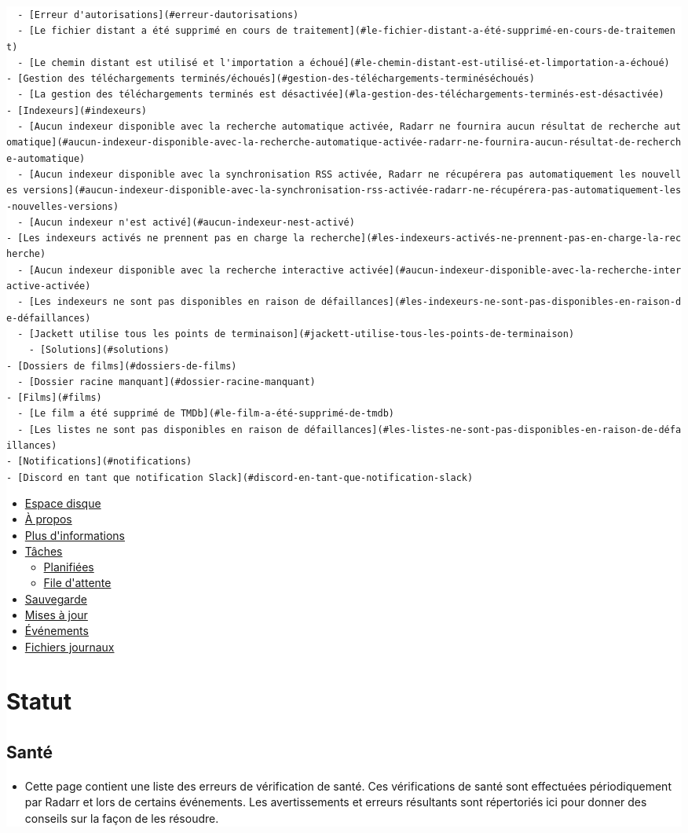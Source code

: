       - [Erreur d'autorisations](#erreur-dautorisations)
      - [Le fichier distant a été supprimé en cours de traitement](#le-fichier-distant-a-été-supprimé-en-cours-de-traitement)
      - [Le chemin distant est utilisé et l'importation a échoué](#le-chemin-distant-est-utilisé-et-limportation-a-échoué)
    - [Gestion des téléchargements terminés/échoués](#gestion-des-téléchargements-terminéséchoués)
      - [La gestion des téléchargements terminés est désactivée](#la-gestion-des-téléchargements-terminés-est-désactivée)
    - [Indexeurs](#indexeurs)
      - [Aucun indexeur disponible avec la recherche automatique activée, Radarr ne fournira aucun résultat de recherche automatique](#aucun-indexeur-disponible-avec-la-recherche-automatique-activée-radarr-ne-fournira-aucun-résultat-de-recherche-automatique)
      - [Aucun indexeur disponible avec la synchronisation RSS activée, Radarr ne récupérera pas automatiquement les nouvelles versions](#aucun-indexeur-disponible-avec-la-synchronisation-rss-activée-radarr-ne-récupérera-pas-automatiquement-les-nouvelles-versions)
      - [Aucun indexeur n'est activé](#aucun-indexeur-nest-activé)
    - [Les indexeurs activés ne prennent pas en charge la recherche](#les-indexeurs-activés-ne-prennent-pas-en-charge-la-recherche)
      - [Aucun indexeur disponible avec la recherche interactive activée](#aucun-indexeur-disponible-avec-la-recherche-interactive-activée)
      - [Les indexeurs ne sont pas disponibles en raison de défaillances](#les-indexeurs-ne-sont-pas-disponibles-en-raison-de-défaillances)
      - [Jackett utilise tous les points de terminaison](#jackett-utilise-tous-les-points-de-terminaison)
        - [Solutions](#solutions)
    - [Dossiers de films](#dossiers-de-films)
      - [Dossier racine manquant](#dossier-racine-manquant)
    - [Films](#films)
      - [Le film a été supprimé de TMDb](#le-film-a-été-supprimé-de-tmdb)
      - [Les listes ne sont pas disponibles en raison de défaillances](#les-listes-ne-sont-pas-disponibles-en-raison-de-défaillances)
    - [Notifications](#notifications)
    - [Discord en tant que notification Slack](#discord-en-tant-que-notification-slack)
  - [Espace disque](#espace-disque)
  - [À propos](#à-propos)
  - [Plus d'informations](#plus-dinformations)
- [Tâches](#tâches)
  - [Planifiées](#planifiées)
  - [File d'attente](#file-dattente)
- [Sauvegarde](#sauvegarde)
- [Mises à jour](#mises-à-jour)
- [Événements](#événements)
- [Fichiers journaux](#fichiers-journaux)

# Statut

## Santé

- Cette page contient une liste des erreurs de vérification de santé. Ces vérifications de santé sont effectuées périodiquement par Radarr et lors de certains événements. Les avertissements et erreurs résultants sont répertoriés ici pour donner des conseils sur la façon de les résoudre.
